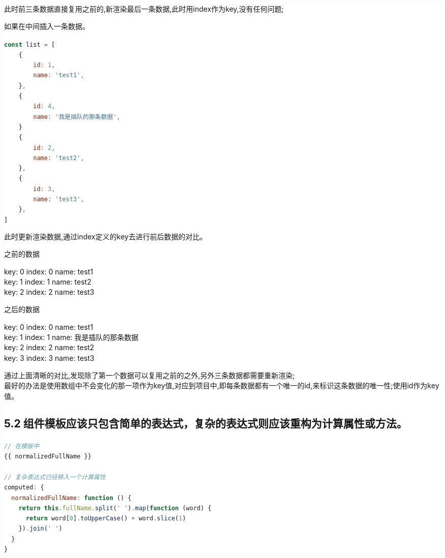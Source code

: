 此时前三条数据直接复用之前的,新渲染最后一条数据,此时用index作为key,没有任何问题;  

如果在中间插入一条数据。  

```javascript
const list = [
    {
        id: 1,
        name: 'test1',
    },
    {
        id: 4,
        name: '我是插队的那条数据',
    }
    {
        id: 2,
        name: 'test2',
    },
    {
        id: 3,
        name: 'test3',
    },
]
```

此时更新渲染数据,通过index定义的key去进行前后数据的对比。  

之前的数据                        

key: 0  index: 0 name: test1   
key: 1  index: 1 name: test2  
key: 2  index: 2 name: test3  
 
之后的数据  

key: 0  index: 0 name: test1  
key: 1  index: 1 name: 我是插队的那条数据  
key: 2  index: 2 name: test2  
key: 3  index: 3 name: test3  

通过上面清晰的对比,发现除了第一个数据可以复用之前的之外,另外三条数据都需要重新渲染;  
最好的办法是使用数组中不会变化的那一项作为key值,对应到项目中,即每条数据都有一个唯一的id,来标识这条数据的唯一性;使用id作为key值。  

## 5.2 组件模板应该只包含简单的表达式，复杂的表达式则应该重构为计算属性或方法。  

```javascript
// 在模板中  
{{ normalizedFullName }}

// 复杂表达式已经移入一个计算属性
computed: {
  normalizedFullName: function () {
    return this.fullName.split(' ').map(function (word) {
      return word[0].toUpperCase() + word.slice(1)
    }).join(' ')
  }
}
```
